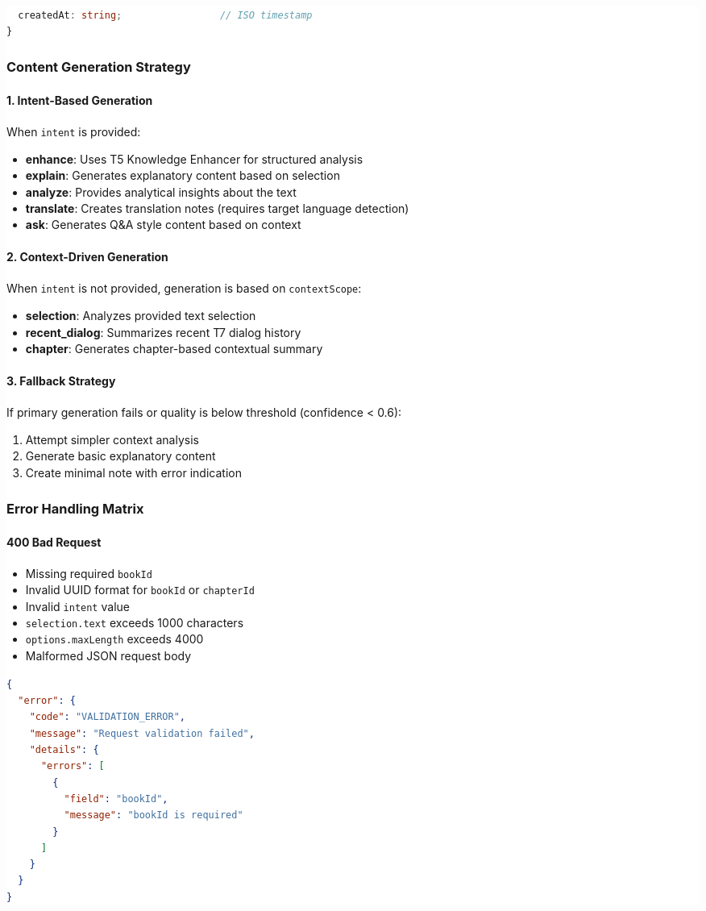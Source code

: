 ```typescript
  createdAt: string;                 // ISO timestamp
}
```

### Content Generation Strategy

#### 1. Intent-Based Generation

When `intent` is provided:

- **enhance**: Uses T5 Knowledge Enhancer for structured analysis
- **explain**: Generates explanatory content based on selection
- **analyze**: Provides analytical insights about the text
- **translate**: Creates translation notes (requires target language detection)
- **ask**: Generates Q&A style content based on context

#### 2. Context-Driven Generation

When `intent` is not provided, generation is based on `contextScope`:

- **selection**: Analyzes provided text selection
- **recent_dialog**: Summarizes recent T7 dialog history
- **chapter**: Generates chapter-based contextual summary

#### 3. Fallback Strategy

If primary generation fails or quality is below threshold (confidence < 0.6):
1. Attempt simpler context analysis
2. Generate basic explanatory content
3. Create minimal note with error indication

### Error Handling Matrix

#### 400 Bad Request
- Missing required `bookId`
- Invalid UUID format for `bookId` or `chapterId`
- Invalid `intent` value
- `selection.text` exceeds 1000 characters
- `options.maxLength` exceeds 4000
- Malformed JSON request body

```json
{
  "error": {
    "code": "VALIDATION_ERROR",
    "message": "Request validation failed",
    "details": {
      "errors": [
        {
          "field": "bookId",
          "message": "bookId is required"
        }
      ]
    }
  }
}
```
